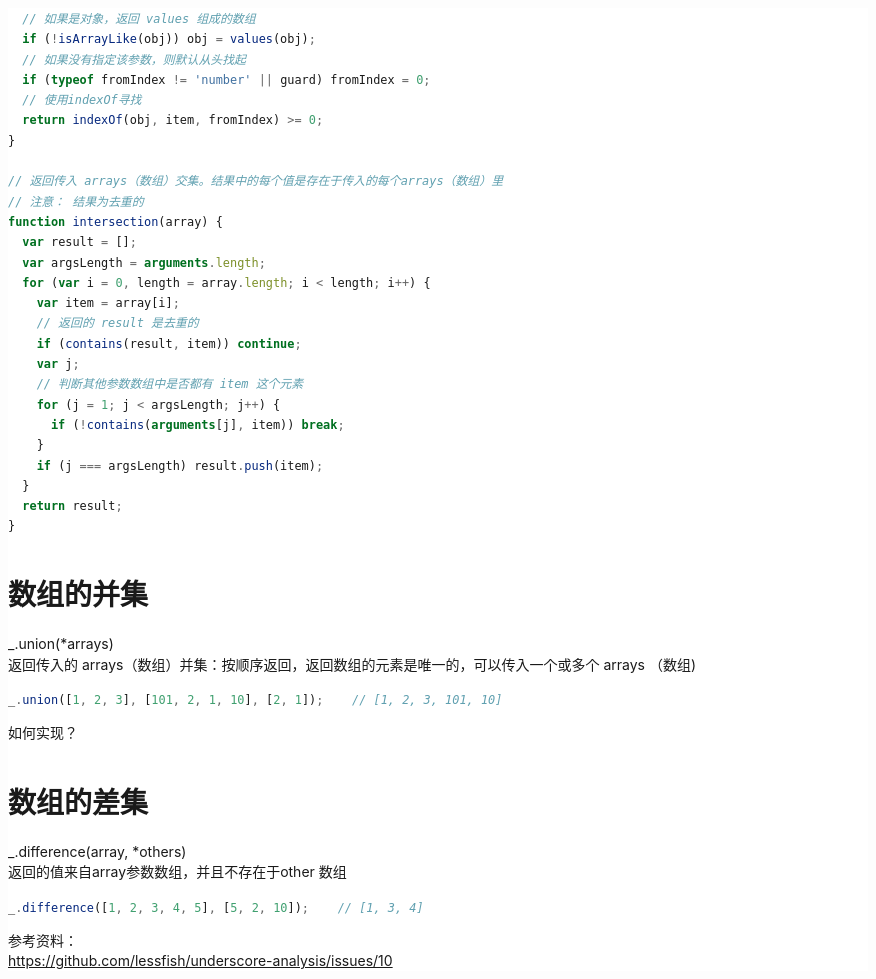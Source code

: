 ```js
  // 如果是对象，返回 values 组成的数组
  if (!isArrayLike(obj)) obj = values(obj);
  // 如果没有指定该参数，则默认从头找起
  if (typeof fromIndex != 'number' || guard) fromIndex = 0;
  // 使用indexOf寻找
  return indexOf(obj, item, fromIndex) >= 0;
}

// 返回传入 arrays（数组）交集。结果中的每个值是存在于传入的每个arrays（数组）里
// 注意： 结果为去重的
function intersection(array) {
  var result = [];
  var argsLength = arguments.length;
  for (var i = 0, length = array.length; i < length; i++) {
    var item = array[i];
    // 返回的 result 是去重的
    if (contains(result, item)) continue;
    var j;
    // 判断其他参数数组中是否都有 item 这个元素
    for (j = 1; j < argsLength; j++) {
      if (!contains(arguments[j], item)) break;
    }
    if (j === argsLength) result.push(item);
  }
  return result;
}
```


# 数组的并集
_.union(*arrays)   
返回传入的 arrays（数组）并集：按顺序返回，返回数组的元素是唯一的，可以传入一个或多个 arrays （数组)   
```js
_.union([1, 2, 3], [101, 2, 1, 10], [2, 1]);    // [1, 2, 3, 101, 10]
```
如何实现？   

# 数组的差集
_.difference(array, *others)   
返回的值来自array参数数组，并且不存在于other 数组   
```js
_.difference([1, 2, 3, 4, 5], [5, 2, 10]);    // [1, 3, 4]
```


参考资料：   
https://github.com/lessfish/underscore-analysis/issues/10   